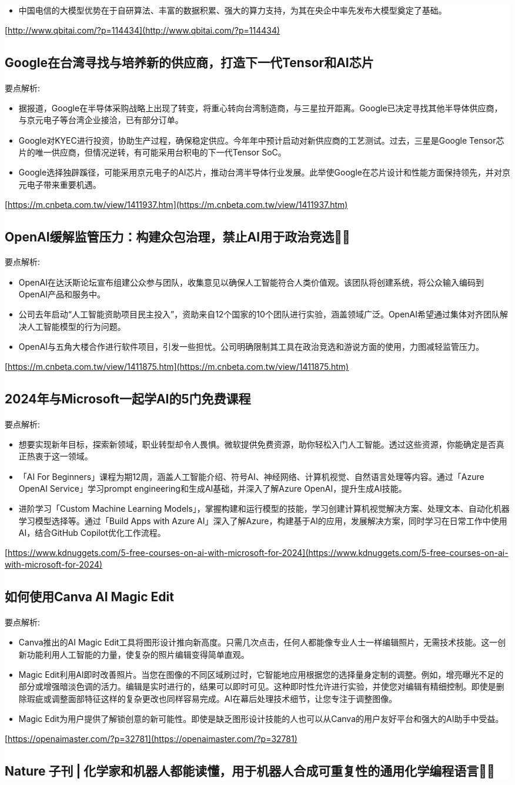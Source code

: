 - 中国电信的大模型优势在于自研算法、丰富的数据积累、强大的算力支持，为其在央企中率先发布大模型奠定了基础。

 [http://www.qbitai.com/?p=114434](http://www.qbitai.com/?p=114434)

## Google在台湾寻找与培养新的供应商，打造下一代Tensor和AI芯片 

 要点解析:

- 据报道，Google在半导体采购战略上出现了转变，将重心转向台湾制造商，与三星拉开距离。Google已决定寻找其他半导体供应商，与京元电子等台湾企业接洽，已有部分订单。

- Google对KYEC进行投资，协助生产过程，确保稳定供应。今年年中预计启动对新供应商的工艺测试。过去，三星是Google Tensor芯片的唯一供应商，但情况逆转，有可能采用台积电的下一代Tensor SoC。

- Google选择独辟蹊径，可能采用京元电子的AI芯片，推动台湾半导体行业发展。此举使Google在芯片设计和性能方面保持领先，并对京元电子带来重要机遇。

 [https://m.cnbeta.com.tw/view/1411937.htm](https://m.cnbeta.com.tw/view/1411937.htm)

## OpenAI缓解监管压力：构建众包治理，禁止AI用于政治竞选🤝🚫 

 要点解析:

- OpenAI在达沃斯论坛宣布组建公众参与团队，收集意见以确保人工智能符合人类价值观。该团队将创建系统，将公众输入编码到OpenAI产品和服务中。

- 公司去年启动“人工智能资助项目民主投入”，资助来自12个国家的10个团队进行实验，涵盖领域广泛。OpenAI希望通过集体对齐团队解决人工智能模型的行为问题。

- OpenAI与五角大楼合作进行软件项目，引发一些担忧。公司明确限制其工具在政治竞选和游说方面的使用，力图减轻监管压力。

 [https://m.cnbeta.com.tw/view/1411875.htm](https://m.cnbeta.com.tw/view/1411875.htm)

## 2024年与Microsoft一起学AI的5门免费课程 

  要点解析:

- 想要实现新年目标，探索新领域，职业转型却令人畏惧。微软提供免费资源，助你轻松入门人工智能。透过这些资源，你能确定是否真正热衷于这一领域。

- 「AI For Beginners」课程为期12周，涵盖人工智能介绍、符号AI、神经网络、计算机视觉、自然语言处理等内容。通过「Azure OpenAI Service」学习prompt engineering和生成AI基础，并深入了解Azure OpenAI，提升生成AI技能。

- 进阶学习「Custom Machine Learning Models」，掌握构建和运行模型的技能，学习创建计算机视觉解决方案、处理文本、自动化机器学习模型选择等。通过「Build Apps with Azure AI」深入了解Azure，构建基于AI的应用，发展解决方案，同时学习在日常工作中使用AI，结合GitHub Copilot优化工作流程。

 [https://www.kdnuggets.com/5-free-courses-on-ai-with-microsoft-for-2024](https://www.kdnuggets.com/5-free-courses-on-ai-with-microsoft-for-2024)

## 如何使用Canva AI Magic Edit 

  要点解析:

- Canva推出的AI Magic Edit工具将图形设计推向新高度。只需几次点击，任何人都能像专业人士一样编辑照片，无需技术技能。这一创新功能利用人工智能的力量，使复杂的照片编辑变得简单直观。

- Magic Edit利用AI即时改善照片。当您在图像的不同区域刷过时，它智能地应用根据您的选择量身定制的调整。例如，增亮曝光不足的部分或增强暗淡色调的活力。编辑是实时进行的，结果可以即时可见。这种即时性允许进行实验，并使您对编辑有精细控制。即使是删除瑕疵或调整面部特征这样的复杂更改也同样容易完成。AI在幕后处理技术细节，让您专注于调整图像。

- Magic Edit为用户提供了解锁创意的新可能性。即使是缺乏图形设计技能的人也可以从Canva的用户友好平台和强大的AI助手中受益。

 [https://openaimaster.com/?p=32781](https://openaimaster.com/?p=32781)

## Nature 子刊 | 化学家和机器人都能读懂，用于机器人合成可重复性的通用化学编程语言🔬🤖 
